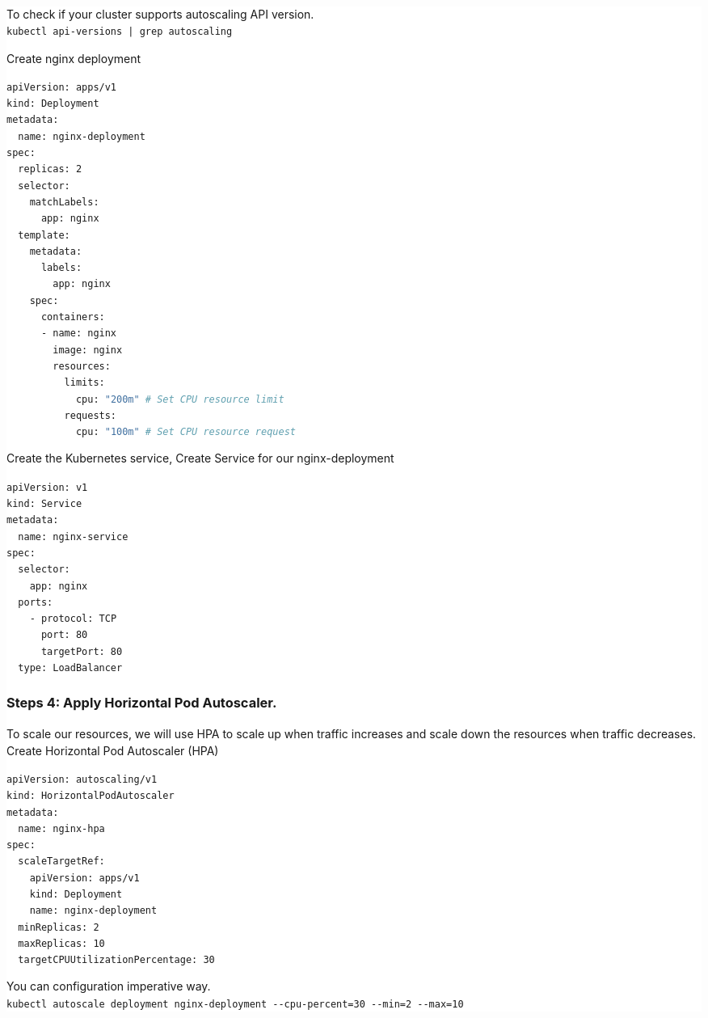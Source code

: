 To check if your cluster supports autoscaling API version.\
`kubectl api-versions | grep autoscaling`

Create nginx deployment
```bash
apiVersion: apps/v1
kind: Deployment
metadata:
  name: nginx-deployment
spec:
  replicas: 2
  selector:
    matchLabels:
      app: nginx
  template:
    metadata:
      labels:
        app: nginx
    spec:
      containers:
      - name: nginx
        image: nginx
        resources:
          limits:
            cpu: "200m" # Set CPU resource limit
          requests:
            cpu: "100m" # Set CPU resource request
```
Create the Kubernetes service, Create Service for our nginx-deployment
```bash
apiVersion: v1
kind: Service
metadata:
  name: nginx-service
spec:
  selector:
    app: nginx
  ports:
    - protocol: TCP
      port: 80
      targetPort: 80
  type: LoadBalancer
```

### Steps 4: Apply Horizontal Pod Autoscaler.
To scale our resources, we will use HPA to scale up when traffic increases and scale down the resources when traffic decreases. Create Horizontal Pod Autoscaler (HPA)

```bash
apiVersion: autoscaling/v1
kind: HorizontalPodAutoscaler
metadata:
  name: nginx-hpa
spec:
  scaleTargetRef:
    apiVersion: apps/v1
    kind: Deployment
    name: nginx-deployment
  minReplicas: 2
  maxReplicas: 10
  targetCPUUtilizationPercentage: 30
```
You can configuration imperative way.\
`kubectl autoscale deployment nginx-deployment --cpu-percent=30 --min=2 --max=10`
